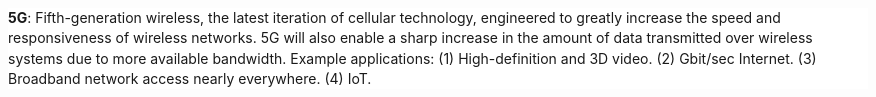 **5G**: Fifth-generation wireless, the latest iteration of cellular technology, engineered to greatly increase the speed and responsiveness of wireless networks. 5G will also enable a sharp increase in the amount of data transmitted over wireless systems due to more available bandwidth. Example applications: (1) High-definition and 3D video. (2) Gbit/sec Internet. (3) Broadband network access nearly everywhere. (4) IoT.
